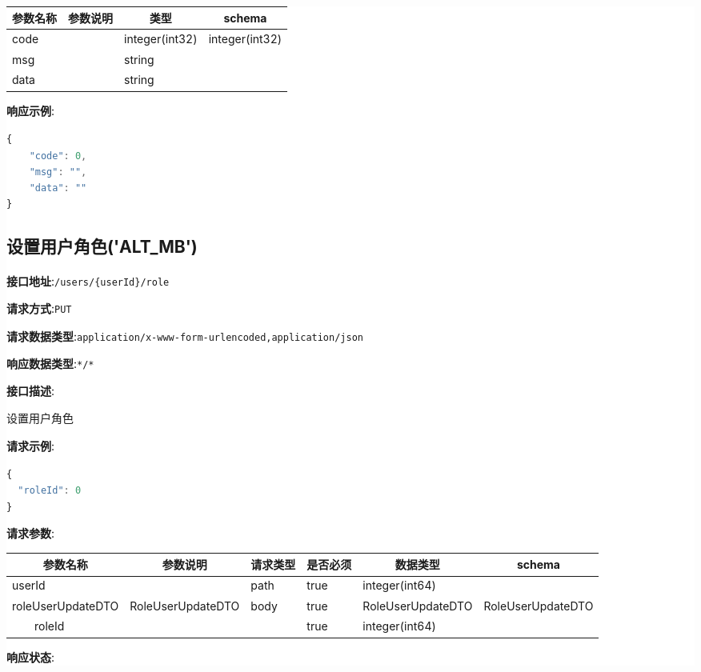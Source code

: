 
| 参数名称 | 参数说明 | 类型 | schema |
| -------- | -------- | ----- |----- | 
|code||integer(int32)|integer(int32)|
|msg||string||
|data||string||


**响应示例**:
```javascript
{
	"code": 0,
	"msg": "",
	"data": ""
}
```


## 设置用户角色('ALT_MB')


**接口地址**:`/users/{userId}/role`


**请求方式**:`PUT`


**请求数据类型**:`application/x-www-form-urlencoded,application/json`


**响应数据类型**:`*/*`


**接口描述**:<p>设置用户角色</p>



**请求示例**:


```javascript
{
  "roleId": 0
}
```


**请求参数**:


| 参数名称 | 参数说明 | 请求类型    | 是否必须 | 数据类型 | schema |
| -------- | -------- | ----- | -------- | -------- | ------ |
|userId||path|true|integer(int64)||
|roleUserUpdateDTO|RoleUserUpdateDTO|body|true|RoleUserUpdateDTO|RoleUserUpdateDTO|
|&emsp;&emsp;roleId|||true|integer(int64)||


**响应状态**:
